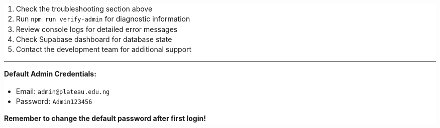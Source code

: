 1. Check the troubleshooting section above
2. Run `npm run verify-admin` for diagnostic information
3. Review console logs for detailed error messages
4. Check Supabase dashboard for database state
5. Contact the development team for additional support

---

**Default Admin Credentials:**
- Email: `admin@plateau.edu.ng`
- Password: `Admin123456`

**Remember to change the default password after first login!**